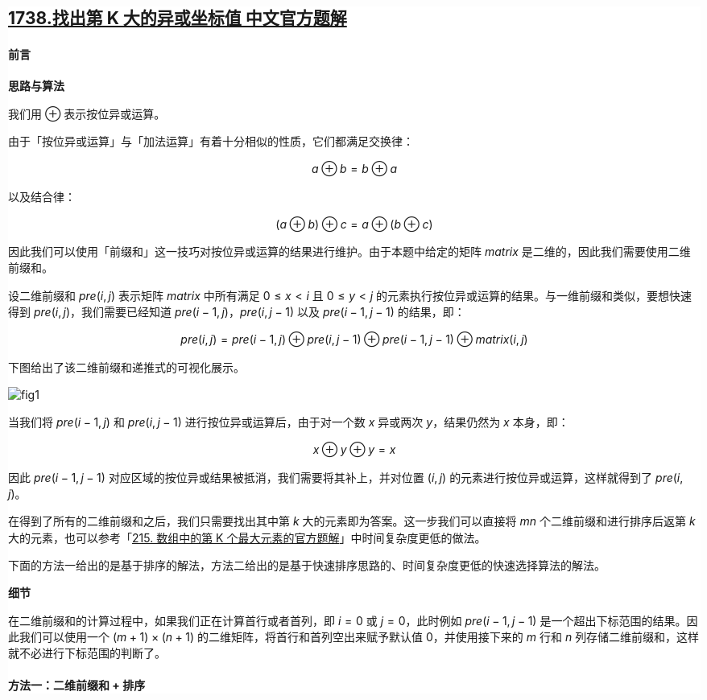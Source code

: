 ## [1738.找出第 K 大的异或坐标值 中文官方题解](https://leetcode.cn/problems/find-kth-largest-xor-coordinate-value/solutions/100000/zhao-chu-di-k-da-de-yi-huo-zuo-biao-zhi-mgick)
#### 前言

**思路与算法**

我们用 $\oplus$ 表示按位异或运算。

由于「按位异或运算」与「加法运算」有着十分相似的性质，它们都满足交换律：

$$
a \oplus b = b \oplus a
$$

以及结合律：

$$
(a \oplus b) \oplus c = a \oplus (b \oplus c)
$$

因此我们可以使用「前缀和」这一技巧对按位异或运算的结果进行维护。由于本题中给定的矩阵 $\textit{matrix}$ 是二维的，因此我们需要使用二维前缀和。

设二维前缀和 $\textit{pre}(i, j)$ 表示矩阵 $\textit{matrix}$ 中所有满足 $0 \leq x < i$ 且 $0 \leq y < j$ 的元素执行按位异或运算的结果。与一维前缀和类似，要想快速得到 $\textit{pre}(i, j)$，我们需要已经知道 $\textit{pre}(i-1, j)$，$\textit{pre}(i, j-1)$ 以及 $\textit{pre}(i-1,j-1)$ 的结果，即：

$$
\textit{pre}(i, j) = \textit{pre}(i-1, j) \oplus \textit{pre}(i, j-1) \oplus \textit{pre}(i-1, j-1) \oplus \textit{matrix}(i, j)
$$

下图给出了该二维前缀和递推式的可视化展示。

![fig1](https://assets.leetcode-cn.com/solution-static/1738/1.png)

当我们将 $\textit{pre}(i-1, j)$ 和 $\textit{pre}(i, j-1)$ 进行按位异或运算后，由于对一个数 $x$ 异或两次 $y$，结果仍然为 $x$ 本身，即：

$$
x \oplus y \oplus y = x
$$

因此 $\textit{pre}(i-1, j-1)$ 对应区域的按位异或结果被抵消，我们需要将其补上，并对位置 $(i, j)$ 的元素进行按位异或运算，这样就得到了 $\textit{pre}(i, j)$。

在得到了所有的二维前缀和之后，我们只需要找出其中第 $k$ 大的元素即为答案。这一步我们可以直接将 $mn$ 个二维前缀和进行排序后返第 $k$ 大的元素，也可以参考「[215. 数组中的第 K 个最大元素的官方题解](https://leetcode-cn.com/problems/kth-largest-element-in-an-array/solution/shu-zu-zhong-de-di-kge-zui-da-yuan-su-by-leetcode-/)」中时间复杂度更低的做法。

下面的方法一给出的是基于排序的解法，方法二给出的是基于快速排序思路的、时间复杂度更低的快速选择算法的解法。

**细节**

在二维前缀和的计算过程中，如果我们正在计算首行或者首列，即 $i=0$ 或 $j=0$，此时例如 $\textit{pre}(i-1,j-1)$ 是一个超出下标范围的结果。因此我们可以使用一个 $(m+1) \times (n+1)$ 的二维矩阵，将首行和首列空出来赋予默认值 $0$，并使用接下来的 $m$ 行和 $n$ 列存储二维前缀和，这样就不必进行下标范围的判断了。

#### 方法一：二维前缀和 + 排序
